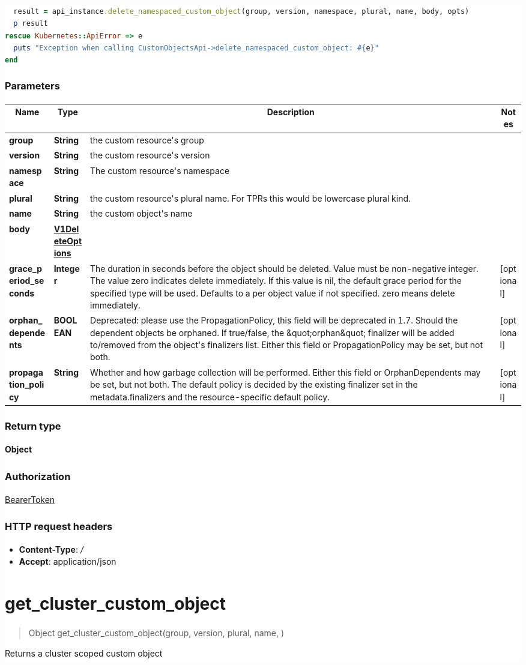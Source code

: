 ```ruby
  result = api_instance.delete_namespaced_custom_object(group, version, namespace, plural, name, body, opts)
  p result
rescue Kubernetes::ApiError => e
  puts "Exception when calling CustomObjectsApi->delete_namespaced_custom_object: #{e}"
end
```

### Parameters

Name | Type | Description  | Notes
------------- | ------------- | ------------- | -------------
 **group** | **String**| the custom resource&#39;s group | 
 **version** | **String**| the custom resource&#39;s version | 
 **namespace** | **String**| The custom resource&#39;s namespace | 
 **plural** | **String**| the custom resource&#39;s plural name. For TPRs this would be lowercase plural kind. | 
 **name** | **String**| the custom object&#39;s name | 
 **body** | [**V1DeleteOptions**](V1DeleteOptions.md)|  | 
 **grace_period_seconds** | **Integer**| The duration in seconds before the object should be deleted. Value must be non-negative integer. The value zero indicates delete immediately. If this value is nil, the default grace period for the specified type will be used. Defaults to a per object value if not specified. zero means delete immediately. | [optional] 
 **orphan_dependents** | **BOOLEAN**| Deprecated: please use the PropagationPolicy, this field will be deprecated in 1.7. Should the dependent objects be orphaned. If true/false, the \&quot;orphan\&quot; finalizer will be added to/removed from the object&#39;s finalizers list. Either this field or PropagationPolicy may be set, but not both. | [optional] 
 **propagation_policy** | **String**| Whether and how garbage collection will be performed. Either this field or OrphanDependents may be set, but not both. The default policy is decided by the existing finalizer set in the metadata.finalizers and the resource-specific default policy. | [optional] 

### Return type

**Object**

### Authorization

[BearerToken](../README.md#BearerToken)

### HTTP request headers

 - **Content-Type**: */*
 - **Accept**: application/json



# **get_cluster_custom_object**
> Object get_cluster_custom_object(group, version, plural, name, )



Returns a cluster scoped custom object
